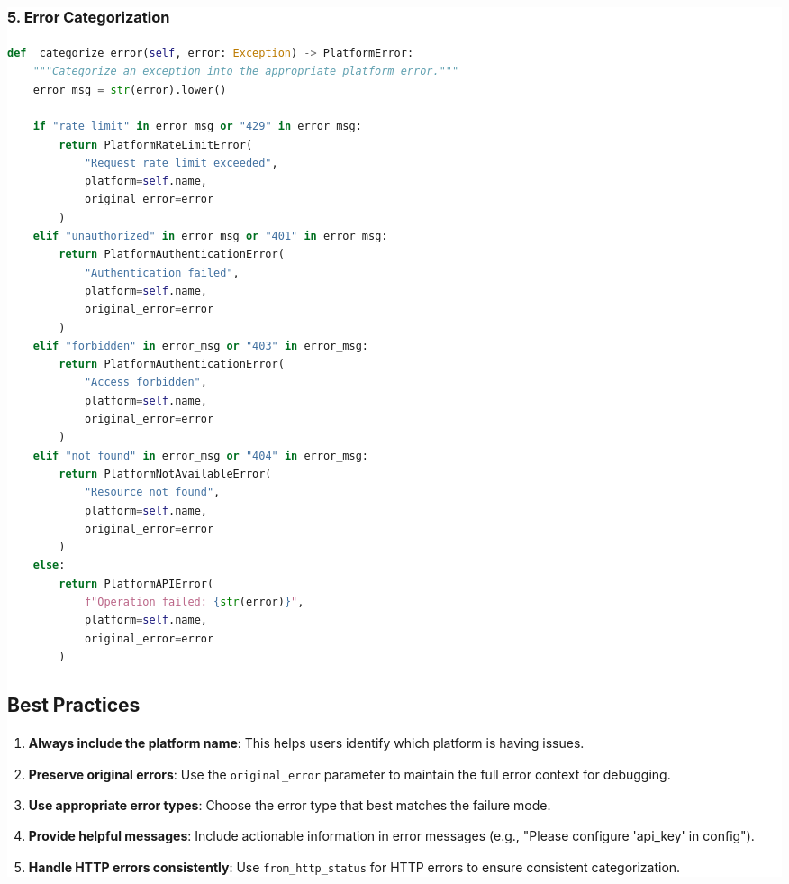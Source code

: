 ### 5. Error Categorization

```python
def _categorize_error(self, error: Exception) -> PlatformError:
    """Categorize an exception into the appropriate platform error."""
    error_msg = str(error).lower()
    
    if "rate limit" in error_msg or "429" in error_msg:
        return PlatformRateLimitError(
            "Request rate limit exceeded",
            platform=self.name,
            original_error=error
        )
    elif "unauthorized" in error_msg or "401" in error_msg:
        return PlatformAuthenticationError(
            "Authentication failed",
            platform=self.name,
            original_error=error
        )
    elif "forbidden" in error_msg or "403" in error_msg:
        return PlatformAuthenticationError(
            "Access forbidden",
            platform=self.name,
            original_error=error
        )
    elif "not found" in error_msg or "404" in error_msg:
        return PlatformNotAvailableError(
            "Resource not found",
            platform=self.name,
            original_error=error
        )
    else:
        return PlatformAPIError(
            f"Operation failed: {str(error)}",
            platform=self.name,
            original_error=error
        )
```

## Best Practices

1. **Always include the platform name**: This helps users identify which platform is having issues.

2. **Preserve original errors**: Use the `original_error` parameter to maintain the full error context for debugging.

3. **Use appropriate error types**: Choose the error type that best matches the failure mode.

4. **Provide helpful messages**: Include actionable information in error messages (e.g., "Please configure 'api_key' in config").

5. **Handle HTTP errors consistently**: Use `from_http_status` for HTTP errors to ensure consistent categorization.
